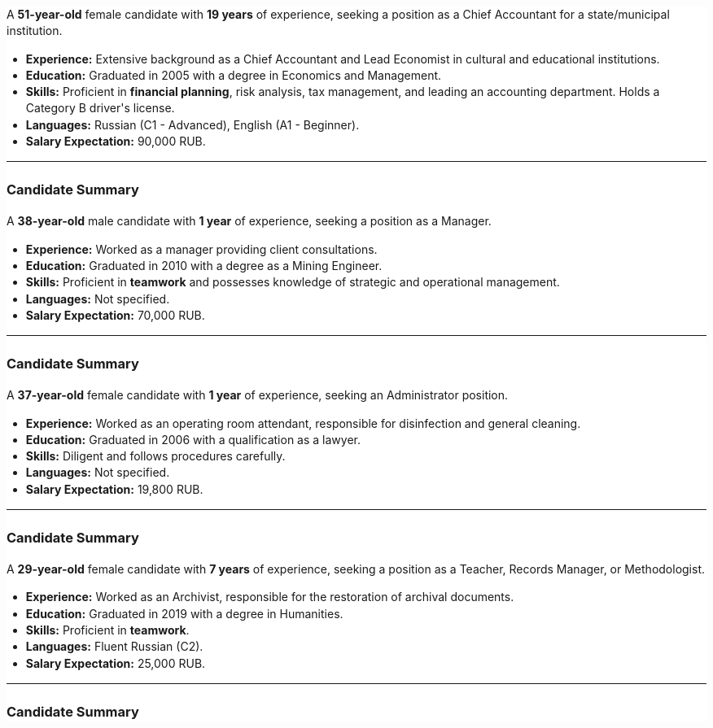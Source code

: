 A **51-year-old** female candidate with **19 years** of experience, seeking a position as a Chief Accountant for a state/municipal institution.

*   **Experience:** Extensive background as a Chief Accountant and Lead Economist in cultural and educational institutions.
*   **Education:** Graduated in 2005 with a degree in Economics and Management.
*   **Skills:** Proficient in **financial planning**, risk analysis, tax management, and leading an accounting department. Holds a Category B driver's license.
*   **Languages:** Russian (C1 - Advanced), English (A1 - Beginner).
*   **Salary Expectation:** 90,000 RUB.

---

### Candidate Summary

A **38-year-old** male candidate with **1 year** of experience, seeking a position as a Manager.

*   **Experience:** Worked as a manager providing client consultations.
*   **Education:** Graduated in 2010 with a degree as a Mining Engineer.
*   **Skills:** Proficient in **teamwork** and possesses knowledge of strategic and operational management.
*   **Languages:** Not specified.
*   **Salary Expectation:** 70,000 RUB.

---

### Candidate Summary

A **37-year-old** female candidate with **1 year** of experience, seeking an Administrator position.

*   **Experience:** Worked as an operating room attendant, responsible for disinfection and general cleaning.
*   **Education:** Graduated in 2006 with a qualification as a lawyer.
*   **Skills:** Diligent and follows procedures carefully.
*   **Languages:** Not specified.
*   **Salary Expectation:** 19,800 RUB.

---

### Candidate Summary

A **29-year-old** female candidate with **7 years** of experience, seeking a position as a Teacher, Records Manager, or Methodologist.

*   **Experience:** Worked as an Archivist, responsible for the restoration of archival documents.
*   **Education:** Graduated in 2019 with a degree in Humanities.
*   **Skills:** Proficient in **teamwork**.
*   **Languages:** Fluent Russian (C2).
*   **Salary Expectation:** 25,000 RUB.

---

### Candidate Summary
